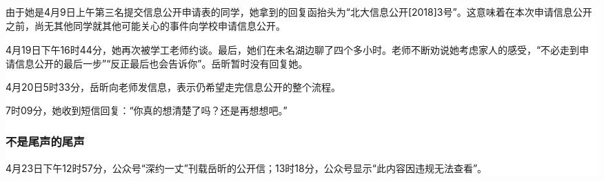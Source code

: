 由于她是4月9日上午第三名提交信息公开申请表的同学，她拿到的回复函抬头为“北大信息公开[2018]3号”。这意味着在本次申请信息公开之前，尚无其他同学就其他可能关心的事件向学校申请信息公开。

4月19日下午16时44分，她再次被学工老师约谈。最后，她们在未名湖边聊了四个多小时。老师不断劝说她考虑家人的感受，“不必走到申请信息公开的最后一步”“反正最后也会告诉你”。岳昕暂时没有回复她。

4月20日5时33分，岳昕向老师发信息，表示仍希望走完信息公开的整个流程。

7时09分，她收到短信回复：“你真的想清楚了吗？还是再想想吧。”

### 不是尾声的尾声

4月23日下午12时57分，公众号“深约一丈”刊载岳昕的公开信；13时18分，公众号显示“此内容因违规无法查看”。
